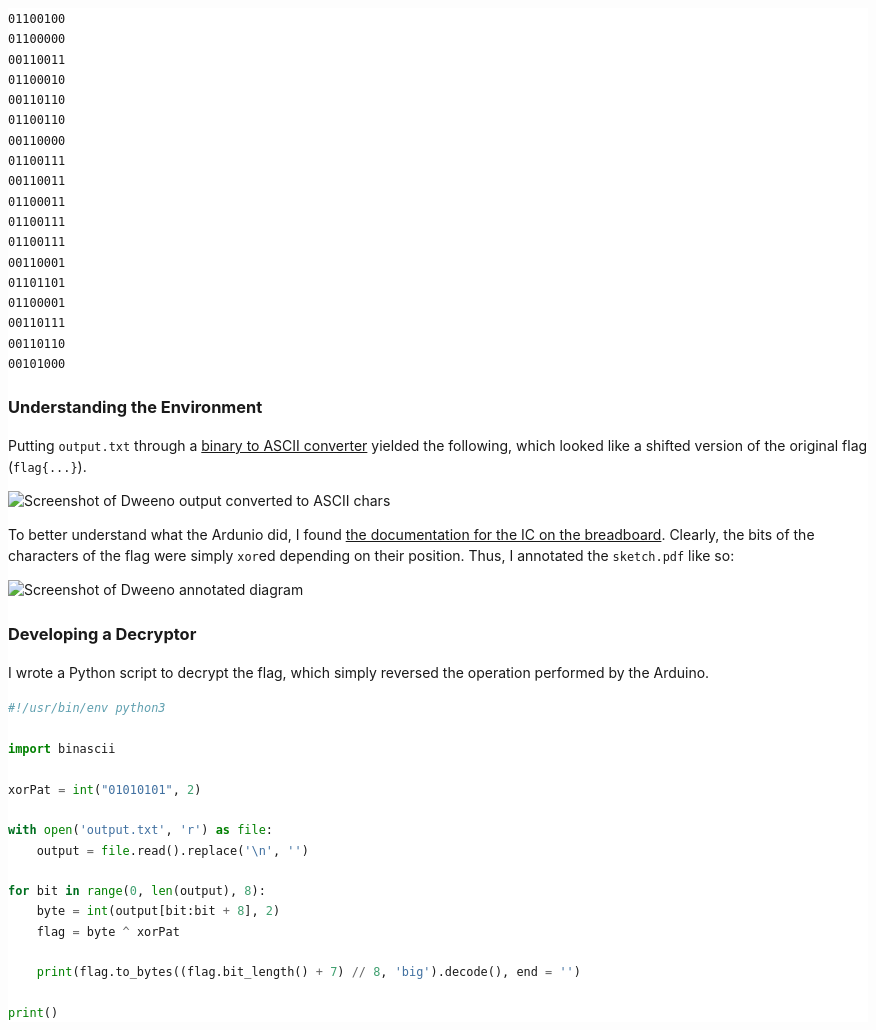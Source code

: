 ```
01100100
01100000
00110011
01100010
00110110
01100110
00110000
01100111
00110011
01100011
01100111
01100111
00110001
01101101
01100001
00110111
00110110
00101000
```

### Understanding the Environment

Putting `output.txt` through a [binary to ASCII converter](https://www.rapidtables.com/convert/number/binary-to-ascii.html) yielded the following, which looked like a shifted version of the original flag (`flag{...}`).

![Screenshot of Dweeno output converted to ASCII chars](/media/nahamcon-ctf-2022-dweeno-4.png)

To better understand what the Ardunio did, I found [the documentation for the IC on the breadboard](https://pdf1.alldatasheet.com/datasheet-pdf/view/53786/FAIRCHILD/MM74HC86N.html). Clearly, the bits of the characters of the flag were simply `xor`ed depending on their position. Thus, I annotated the `sketch.pdf` like so:

![Screenshot of Dweeno annotated diagram](/media/nahamcon-ctf-2022-dweeno-5.png)

### Developing a Decryptor

I wrote a Python script to decrypt the flag, which simply reversed the operation performed by the Arduino.

```python
#!/usr/bin/env python3

import binascii

xorPat = int("01010101", 2)

with open('output.txt', 'r') as file:
    output = file.read().replace('\n', '')

for bit in range(0, len(output), 8):
    byte = int(output[bit:bit + 8], 2)
    flag = byte ^ xorPat

    print(flag.to_bytes((flag.bit_length() + 7) // 8, 'big').decode(), end = '')

print()
```
